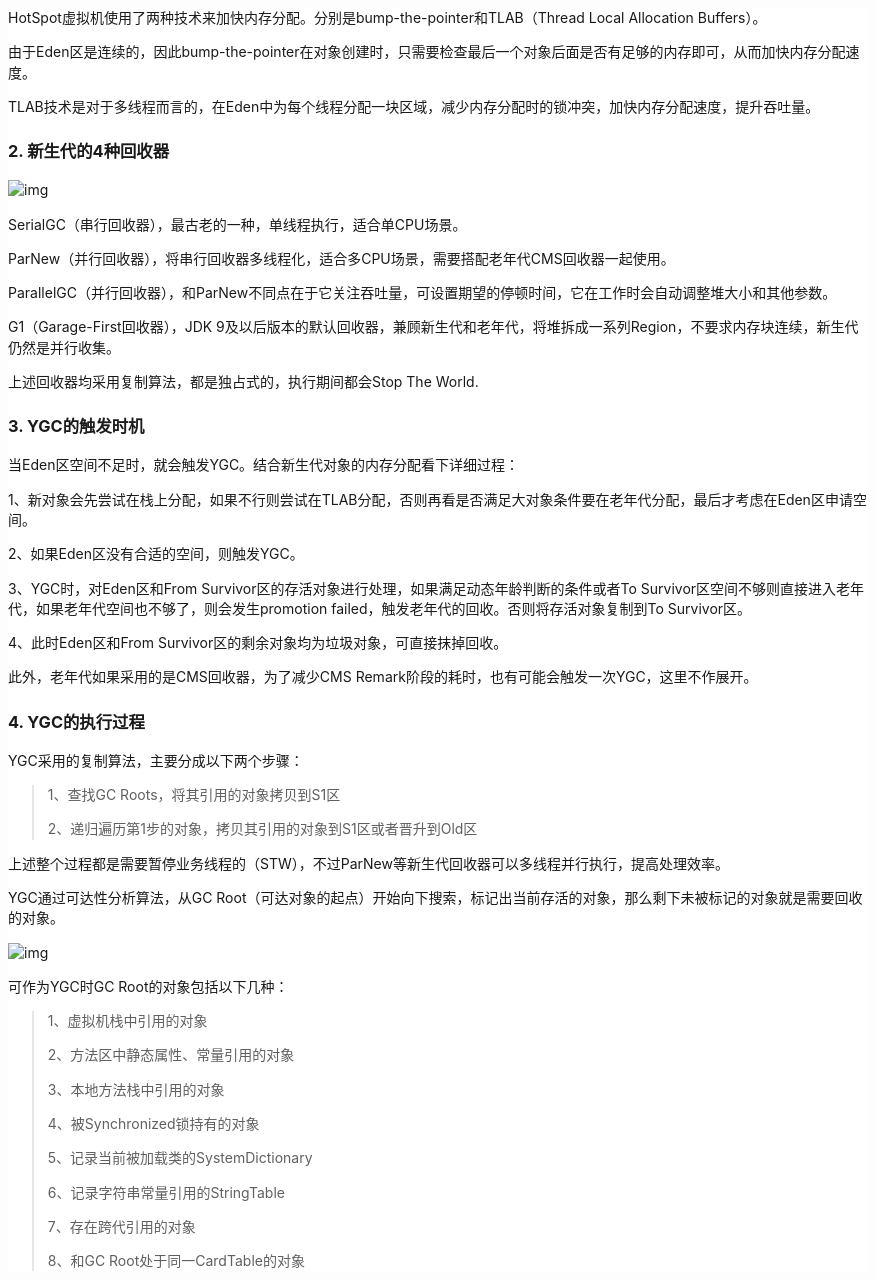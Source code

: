 HotSpot虚拟机使用了两种技术来加快内存分配。分别是bump-the-pointer和TLAB（Thread Local Allocation Buffers）。

由于Eden区是连续的，因此bump-the-pointer在对象创建时，只需要检查最后一个对象后面是否有足够的内存即可，从而加快内存分配速度。

TLAB技术是对于多线程而言的，在Eden中为每个线程分配一块区域，减少内存分配时的锁冲突，加快内存分配速度，提升吞吐量。

### **2. 新生代的4种回收器**

![img](https://gitee.com/baicaihenxiao/imageDB/raw/master/uPic/png/2020/07/24/640-20200724105902471-105902.png)

SerialGC（串行回收器），最古老的一种，单线程执行，适合单CPU场景。

ParNew（并行回收器），将串行回收器多线程化，适合多CPU场景，需要搭配老年代CMS回收器一起使用。

ParallelGC（并行回收器），和ParNew不同点在于它关注吞吐量，可设置期望的停顿时间，它在工作时会自动调整堆大小和其他参数。

G1（Garage-First回收器），JDK 9及以后版本的默认回收器，兼顾新生代和老年代，将堆拆成一系列Region，不要求内存块连续，新生代仍然是并行收集。

上述回收器均采用复制算法，都是独占式的，执行期间都会Stop The World.

### **3. YGC的触发时机**

当Eden区空间不足时，就会触发YGC。结合新生代对象的内存分配看下详细过程：

1、新对象会先尝试在栈上分配，如果不行则尝试在TLAB分配，否则再看是否满足大对象条件要在老年代分配，最后才考虑在Eden区申请空间。

2、如果Eden区没有合适的空间，则触发YGC。

3、YGC时，对Eden区和From Survivor区的存活对象进行处理，如果满足动态年龄判断的条件或者To Survivor区空间不够则直接进入老年代，如果老年代空间也不够了，则会发生promotion failed，触发老年代的回收。否则将存活对象复制到To Survivor区。

4、此时Eden区和From Survivor区的剩余对象均为垃圾对象，可直接抹掉回收。

此外，老年代如果采用的是CMS回收器，为了减少CMS Remark阶段的耗时，也有可能会触发一次YGC，这里不作展开。

### **4. YGC的执行过程**

YGC采用的复制算法，主要分成以下两个步骤：

> 1、查找GC Roots，将其引用的对象拷贝到S1区
>
> 2、递归遍历第1步的对象，拷贝其引用的对象到S1区或者晋升到Old区

上述整个过程都是需要暂停业务线程的（STW），不过ParNew等新生代回收器可以多线程并行执行，提高处理效率。

YGC通过可达性分析算法，从GC Root（可达对象的起点）开始向下搜索，标记出当前存活的对象，那么剩下未被标记的对象就是需要回收的对象。

![img](https://gitee.com/baicaihenxiao/imageDB/raw/master/uPic/png/2020/07/24/640-20200724105902752-105902.png)

可作为YGC时GC Root的对象包括以下几种：

> 1、虚拟机栈中引用的对象
>
> 2、方法区中静态属性、常量引用的对象
>
> 3、本地方法栈中引用的对象
>
> 4、被Synchronized锁持有的对象
>
> 5、记录当前被加载类的SystemDictionary
>
> 6、记录字符串常量引用的StringTable
>
> 7、存在跨代引用的对象
>
> 8、和GC Root处于同一CardTable的对象
